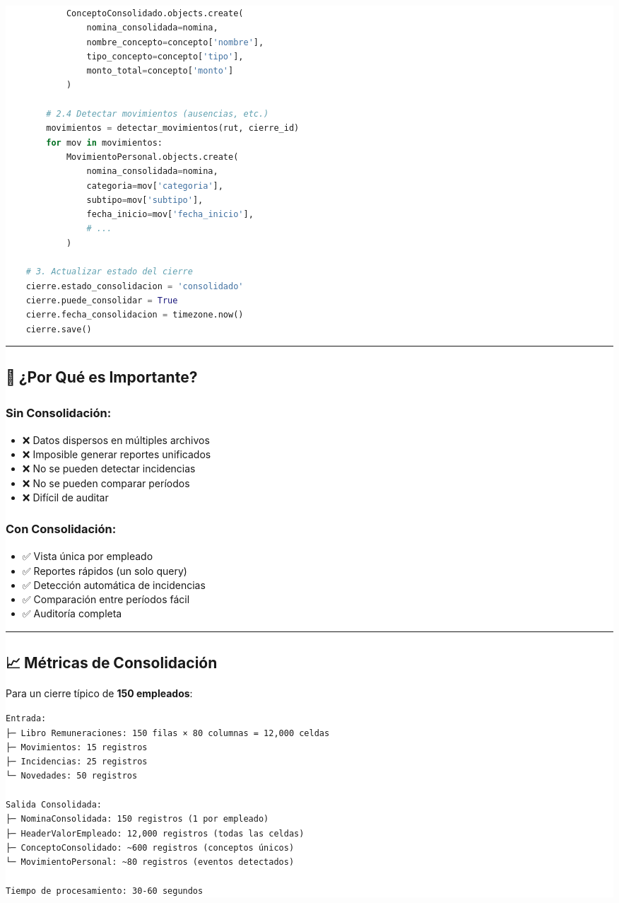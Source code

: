 ```python
            ConceptoConsolidado.objects.create(
                nomina_consolidada=nomina,
                nombre_concepto=concepto['nombre'],
                tipo_concepto=concepto['tipo'],
                monto_total=concepto['monto']
            )
        
        # 2.4 Detectar movimientos (ausencias, etc.)
        movimientos = detectar_movimientos(rut, cierre_id)
        for mov in movimientos:
            MovimientoPersonal.objects.create(
                nomina_consolidada=nomina,
                categoria=mov['categoria'],
                subtipo=mov['subtipo'],
                fecha_inicio=mov['fecha_inicio'],
                # ...
            )
    
    # 3. Actualizar estado del cierre
    cierre.estado_consolidacion = 'consolidado'
    cierre.puede_consolidar = True
    cierre.fecha_consolidacion = timezone.now()
    cierre.save()
```

---

## 🎯 ¿Por Qué es Importante?

### **Sin Consolidación**:
- ❌ Datos dispersos en múltiples archivos
- ❌ Imposible generar reportes unificados
- ❌ No se pueden detectar incidencias
- ❌ No se pueden comparar períodos
- ❌ Difícil de auditar

### **Con Consolidación**:
- ✅ Vista única por empleado
- ✅ Reportes rápidos (un solo query)
- ✅ Detección automática de incidencias
- ✅ Comparación entre períodos fácil
- ✅ Auditoría completa

---

## 📈 Métricas de Consolidación

Para un cierre típico de **150 empleados**:

```
Entrada:
├─ Libro Remuneraciones: 150 filas × 80 columnas = 12,000 celdas
├─ Movimientos: 15 registros
├─ Incidencias: 25 registros
└─ Novedades: 50 registros

Salida Consolidada:
├─ NominaConsolidada: 150 registros (1 por empleado)
├─ HeaderValorEmpleado: 12,000 registros (todas las celdas)
├─ ConceptoConsolidado: ~600 registros (conceptos únicos)
└─ MovimientoPersonal: ~80 registros (eventos detectados)

Tiempo de procesamiento: 30-60 segundos
```